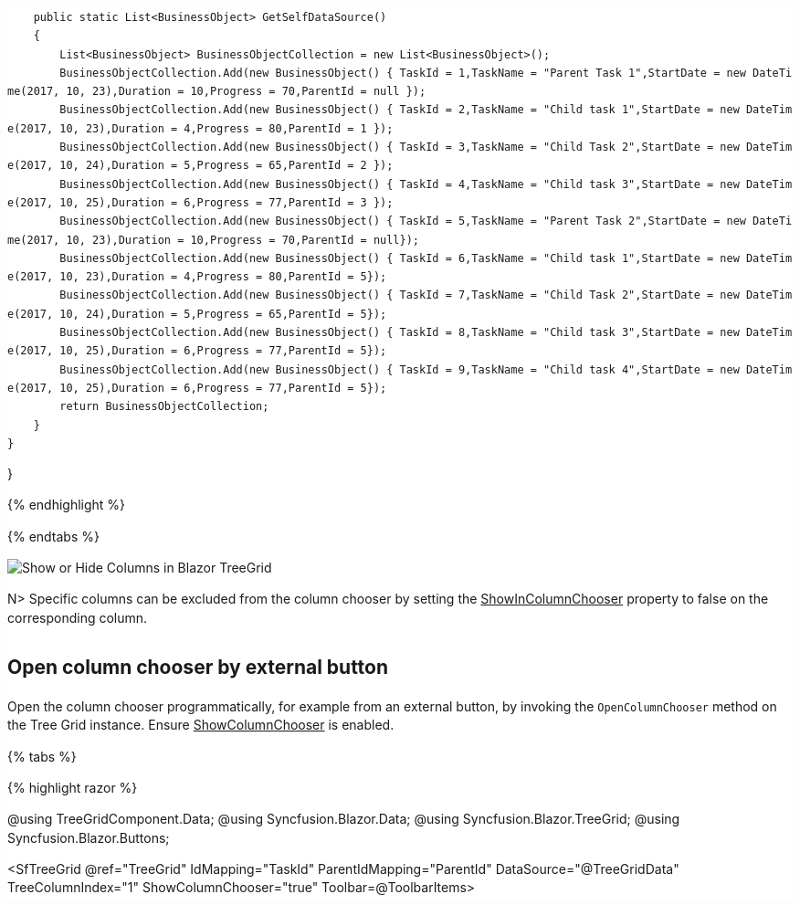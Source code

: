 
        public static List<BusinessObject> GetSelfDataSource()
        {
            List<BusinessObject> BusinessObjectCollection = new List<BusinessObject>();
            BusinessObjectCollection.Add(new BusinessObject() { TaskId = 1,TaskName = "Parent Task 1",StartDate = new DateTime(2017, 10, 23),Duration = 10,Progress = 70,ParentId = null });
            BusinessObjectCollection.Add(new BusinessObject() { TaskId = 2,TaskName = "Child task 1",StartDate = new DateTime(2017, 10, 23),Duration = 4,Progress = 80,ParentId = 1 });
            BusinessObjectCollection.Add(new BusinessObject() { TaskId = 3,TaskName = "Child Task 2",StartDate = new DateTime(2017, 10, 24),Duration = 5,Progress = 65,ParentId = 2 });
            BusinessObjectCollection.Add(new BusinessObject() { TaskId = 4,TaskName = "Child task 3",StartDate = new DateTime(2017, 10, 25),Duration = 6,Progress = 77,ParentId = 3 });
            BusinessObjectCollection.Add(new BusinessObject() { TaskId = 5,TaskName = "Parent Task 2",StartDate = new DateTime(2017, 10, 23),Duration = 10,Progress = 70,ParentId = null});
            BusinessObjectCollection.Add(new BusinessObject() { TaskId = 6,TaskName = "Child task 1",StartDate = new DateTime(2017, 10, 23),Duration = 4,Progress = 80,ParentId = 5});
            BusinessObjectCollection.Add(new BusinessObject() { TaskId = 7,TaskName = "Child Task 2",StartDate = new DateTime(2017, 10, 24),Duration = 5,Progress = 65,ParentId = 5});
            BusinessObjectCollection.Add(new BusinessObject() { TaskId = 8,TaskName = "Child task 3",StartDate = new DateTime(2017, 10, 25),Duration = 6,Progress = 77,ParentId = 5});
            BusinessObjectCollection.Add(new BusinessObject() { TaskId = 9,TaskName = "Child task 4",StartDate = new DateTime(2017, 10, 25),Duration = 6,Progress = 77,ParentId = 5});
            return BusinessObjectCollection;
        }
    }
}

{% endhighlight %}

{% endtabs %}

![Show or Hide Columns in Blazor TreeGrid](../images/blazor-treegrid-show-hide-column.png)

N> Specific columns can be excluded from the column chooser by setting the [ShowInColumnChooser](https://help.syncfusion.com/cr/blazor/Syncfusion.Blazor.TreeGrid.TreeGridColumn.html#Syncfusion_Blazor_TreeGrid_TreeGridColumn_ShowInColumnChooser) property to false on the corresponding column.

## Open column chooser by external button

Open the column chooser programmatically, for example from an external button, by invoking the `OpenColumnChooser` method on the Tree Grid instance. Ensure [ShowColumnChooser](https://help.syncfusion.com/cr/blazor/Syncfusion.Blazor~Syncfusion.Blazor.TreeGrid.SfTreeGrid~ShowColumnChooser.html) is enabled.

{% tabs %}

{% highlight razor %}

@using TreeGridComponent.Data;
@using Syncfusion.Blazor.Data;
@using Syncfusion.Blazor.TreeGrid;
@using Syncfusion.Blazor.Buttons;

<SfButton OnClick="Show"  Content="Open column chooser"></SfButton>
<SfTreeGrid @ref="TreeGrid" IdMapping="TaskId" ParentIdMapping="ParentId" DataSource="@TreeGridData" TreeColumnIndex="1" ShowColumnChooser="true"  Toolbar=@ToolbarItems>
    <TreeGridColumns>
        <TreeGridColumn Field="TaskId" HeaderText="Task ID" Width="80" TextAlign="Syncfusion.Blazor.Grids.TextAlign.Right"></TreeGridColumn>
        <TreeGridColumn Field="TaskName" HeaderText="Task Name" Width="90" ShowInColumnChooser="false"></TreeGridColumn>
        <TreeGridColumn Field="StartDate" HeaderText="Start Date" TextAlign="Syncfusion.Blazor.Grids.TextAlign.Right" Format="yMd" Type="Syncfusion.Blazor.Grids.ColumnType.Date" Width="90"></TreeGridColumn>
        <TreeGridColumn Field="Duration"  HeaderText="Duration" TextAlign="Syncfusion.Blazor.Grids.TextAlign.Right" Width="80"></TreeGridColumn>
        <TreeGridColumn Field="Progress" HeaderText="Progress" TextAlign="Syncfusion.Blazor.Grids.TextAlign.Right" Width="80"></TreeGridColumn>